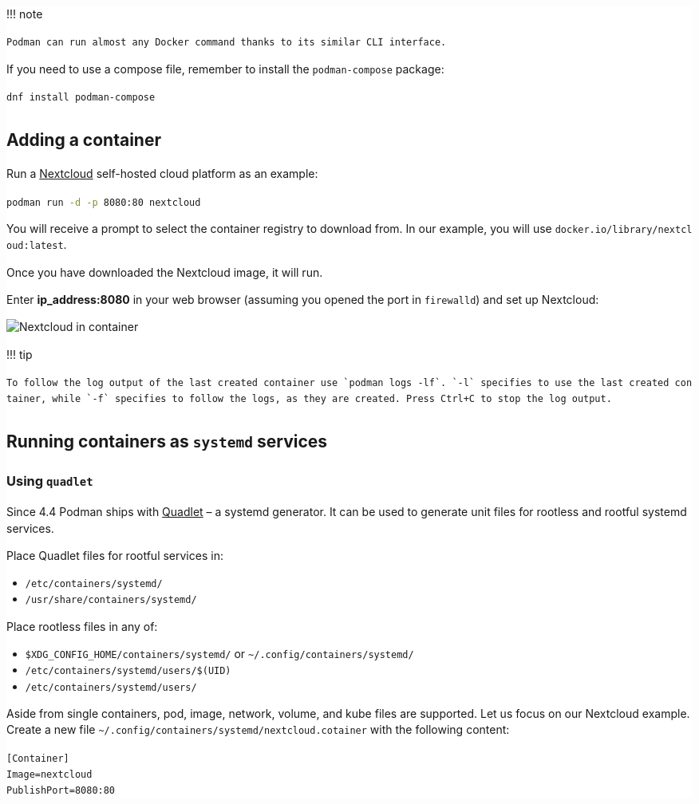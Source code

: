 !!! note

    Podman can run almost any Docker command thanks to its similar CLI interface.

If you need to use a compose file, remember to install the `podman-compose` package:

```bash
dnf install podman-compose
```

## Adding a container

Run a [Nextcloud](https://nextcloud.com/) self-hosted cloud platform as an example:

```bash
podman run -d -p 8080:80 nextcloud
```

You will receive a prompt to select the container registry to download from. In our example, you will use `docker.io/library/nextcloud:latest`.

Once you have downloaded the Nextcloud image, it will run.

Enter **ip_address:8080** in your web browser (assuming you opened the port in `firewalld`) and set up Nextcloud:

![Nextcloud in container](../../gemstones/images/podman_nextcloud.png)

!!! tip

    To follow the log output of the last created container use `podman logs -lf`. `-l` specifies to use the last created container, while `-f` specifies to follow the logs, as they are created. Press Ctrl+C to stop the log output.

## Running containers as `systemd` services

### Using `quadlet`

Since 4.4 Podman ships with [Quadlet](https://docs.podman.io/en/latest/markdown/podman-systemd.unit.5.html) – a systemd generator. It can be used to generate unit files for rootless and rootful systemd services.

Place Quadlet files for rootful services in:

* `/etc/containers/systemd/`
* `/usr/share/containers/systemd/`

Place rootless files in any of:

* `$XDG_CONFIG_HOME/containers/systemd/` or `~/.config/containers/systemd/`
* `/etc/containers/systemd/users/$(UID)`
* `/etc/containers/systemd/users/`

Aside from single containers, pod, image, network, volume, and kube files are supported. Let us focus on our Nextcloud example. Create a new file `~/.config/containers/systemd/nextcloud.cotainer` with the following content:

```systemd
[Container]
Image=nextcloud
PublishPort=8080:80
```
